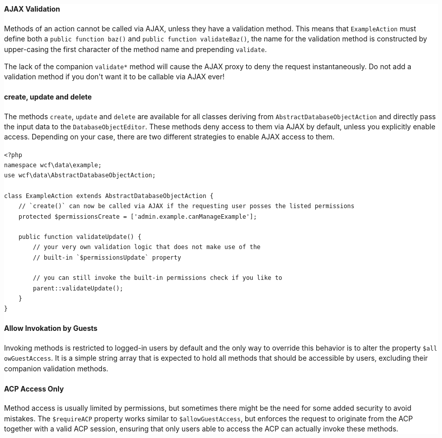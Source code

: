 #### AJAX Validation

Methods of an action cannot be called via AJAX, unless they have a validation method. This means that `ExampleAction` must define both a `public function baz()` and `public function validateBaz()`, the name for the validation method is constructed by upper-casing the first character of the method name and prepending `validate`.

The lack of the companion `validate*` method will cause the AJAX proxy to deny the request instantaneously. Do not add a validation method if you don't want it to be callable via AJAX ever!

#### create, update and delete

The methods `create`, `update` and `delete` are available for all classes deriving from `AbstractDatabaseObjectAction` and directly pass the input data to the `DatabaseObjectEditor`. These methods deny access to them via AJAX by default, unless you explicitly enable access. Depending on your case, there are two different strategies to enable AJAX access to them.

```
<?php
namespace wcf\data\example;
use wcf\data\AbstractDatabaseObjectAction;

class ExampleAction extends AbstractDatabaseObjectAction {
    // `create()` can now be called via AJAX if the requesting user posses the listed permissions
    protected $permissionsCreate = ['admin.example.canManageExample'];

    public function validateUpdate() {
        // your very own validation logic that does not make use of the
        // built-in `$permissionsUpdate` property

        // you can still invoke the built-in permissions check if you like to
        parent::validateUpdate();
    }
}
```

#### Allow Invokation by Guests

Invoking methods is restricted to logged-in users by default and the only way to override this behavior is to alter the property `$allowGuestAccess`. It is a simple string array that is expected to hold all methods that should be accessible by users, excluding their companion validation methods.

#### ACP Access Only

Method access is usually limited by permissions, but sometimes there might be the need for some added security to avoid mistakes. The `$requireACP` property works similar to `$allowGuestAccess`, but enforces the request to originate from the ACP together with a valid ACP session, ensuring that only users able to access the ACP can actually invoke these methods.
